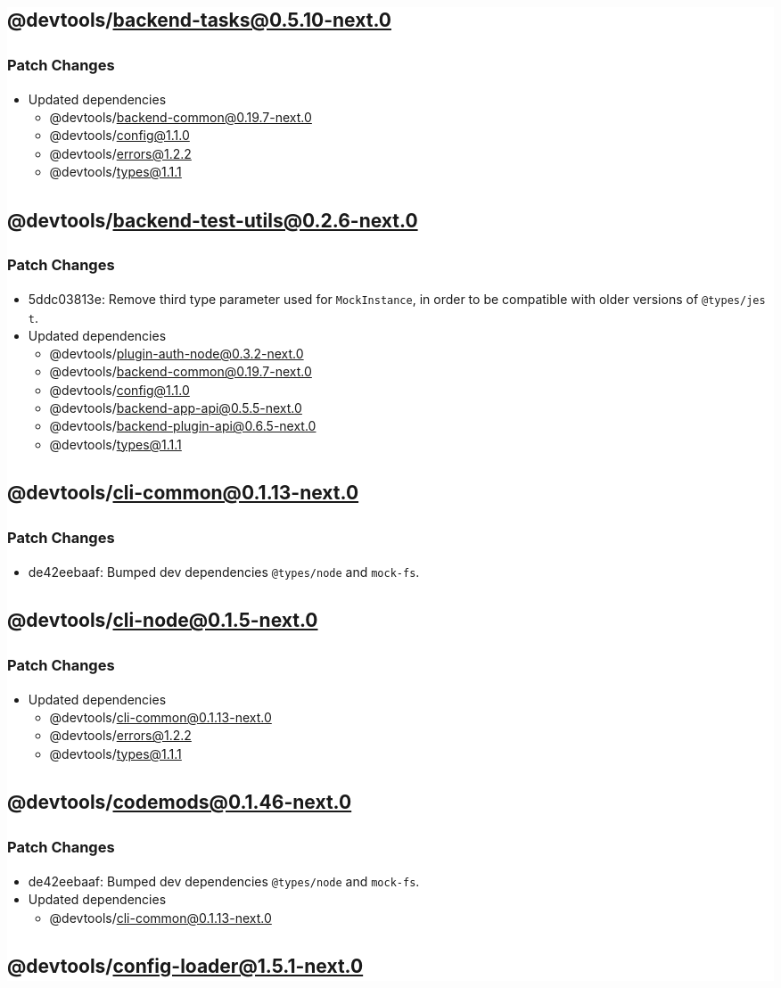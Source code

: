 ## @devtools/backend-tasks@0.5.10-next.0

### Patch Changes

- Updated dependencies
  - @devtools/backend-common@0.19.7-next.0
  - @devtools/config@1.1.0
  - @devtools/errors@1.2.2
  - @devtools/types@1.1.1

## @devtools/backend-test-utils@0.2.6-next.0

### Patch Changes

- 5ddc03813e: Remove third type parameter used for `MockInstance`, in order to be compatible with older versions of `@types/jest`.
- Updated dependencies
  - @devtools/plugin-auth-node@0.3.2-next.0
  - @devtools/backend-common@0.19.7-next.0
  - @devtools/config@1.1.0
  - @devtools/backend-app-api@0.5.5-next.0
  - @devtools/backend-plugin-api@0.6.5-next.0
  - @devtools/types@1.1.1

## @devtools/cli-common@0.1.13-next.0

### Patch Changes

- de42eebaaf: Bumped dev dependencies `@types/node` and `mock-fs`.

## @devtools/cli-node@0.1.5-next.0

### Patch Changes

- Updated dependencies
  - @devtools/cli-common@0.1.13-next.0
  - @devtools/errors@1.2.2
  - @devtools/types@1.1.1

## @devtools/codemods@0.1.46-next.0

### Patch Changes

- de42eebaaf: Bumped dev dependencies `@types/node` and `mock-fs`.
- Updated dependencies
  - @devtools/cli-common@0.1.13-next.0

## @devtools/config-loader@1.5.1-next.0
